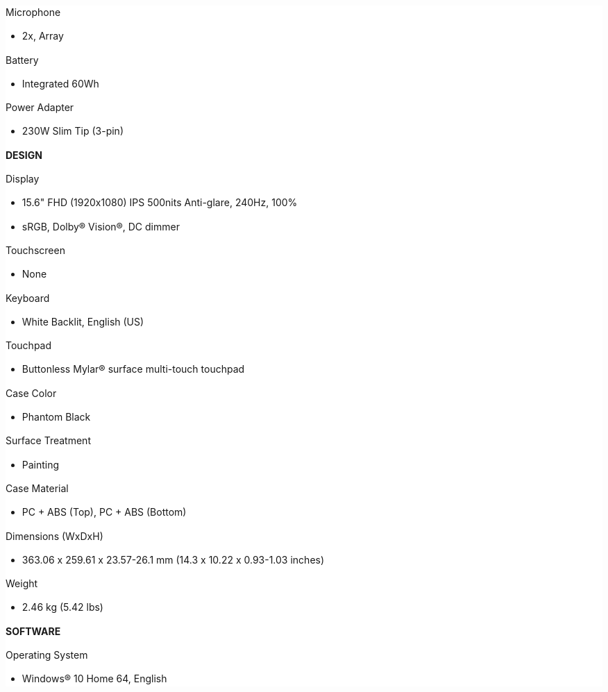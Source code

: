 
Microphone

-   2x, Array
    

Battery

-   Integrated 60Wh
    

Power Adapter

-   230W Slim Tip (3-pin)
    

**DESIGN**

Display

-   15.6" FHD (1920x1080) IPS 500nits Anti-glare, 240Hz, 100%
    
-   sRGB, Dolby® Vision®, DC dimmer
    

Touchscreen

-   None
    

Keyboard

-   White Backlit, English (US)
    

Touchpad

-   Buttonless Mylar® surface multi-touch touchpad
    

Case Color

-   Phantom Black
    

Surface Treatment

-   Painting
    

Case Material

-   PC + ABS (Top), PC + ABS (Bottom)
    

Dimensions (WxDxH)

-   363.06 x 259.61 x 23.57-26.1 mm (14.3 x 10.22 x 0.93-1.03 inches)
    

Weight

-   2.46 kg (5.42 lbs)
    

**SOFTWARE**

Operating System

-   Windows® 10 Home 64, English
    